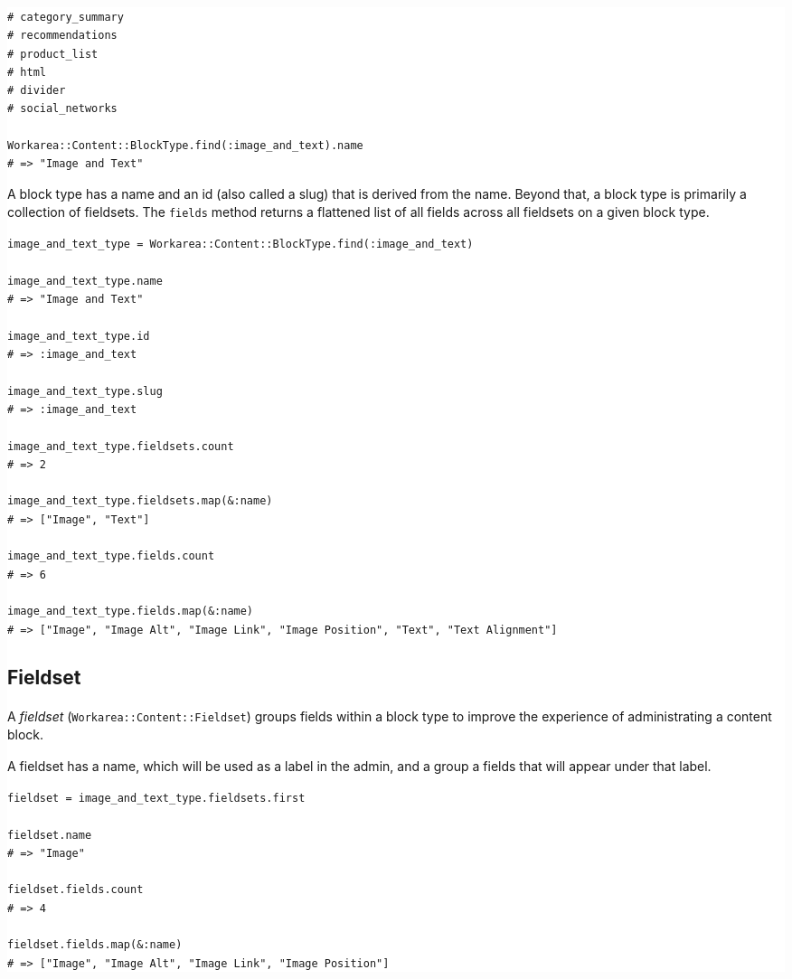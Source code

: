 ```
# category_summary
# recommendations
# product_list
# html
# divider
# social_networks

Workarea::Content::BlockType.find(:image_and_text).name
# => "Image and Text"
```

A block type has a name and an id (also called a slug) that is derived from the name. Beyond that, a block type is primarily a collection of fieldsets. The `fields` method returns a flattened list of all fields across all fieldsets on a given block type.

```
image_and_text_type = Workarea::Content::BlockType.find(:image_and_text)

image_and_text_type.name
# => "Image and Text"

image_and_text_type.id
# => :image_and_text

image_and_text_type.slug
# => :image_and_text

image_and_text_type.fieldsets.count
# => 2

image_and_text_type.fieldsets.map(&:name)
# => ["Image", "Text"]

image_and_text_type.fields.count
# => 6

image_and_text_type.fields.map(&:name)
# => ["Image", "Image Alt", "Image Link", "Image Position", "Text", "Text Alignment"]
```

## Fieldset

A <dfn>fieldset</dfn> (`Workarea::Content::Fieldset`) groups fields within a block type to improve the experience of administrating a content block.

A fieldset has a name, which will be used as a label in the admin, and a group a fields that will appear under that label.

```
fieldset = image_and_text_type.fieldsets.first

fieldset.name
# => "Image"

fieldset.fields.count
# => 4

fieldset.fields.map(&:name)
# => ["Image", "Image Alt", "Image Link", "Image Position"]
```
